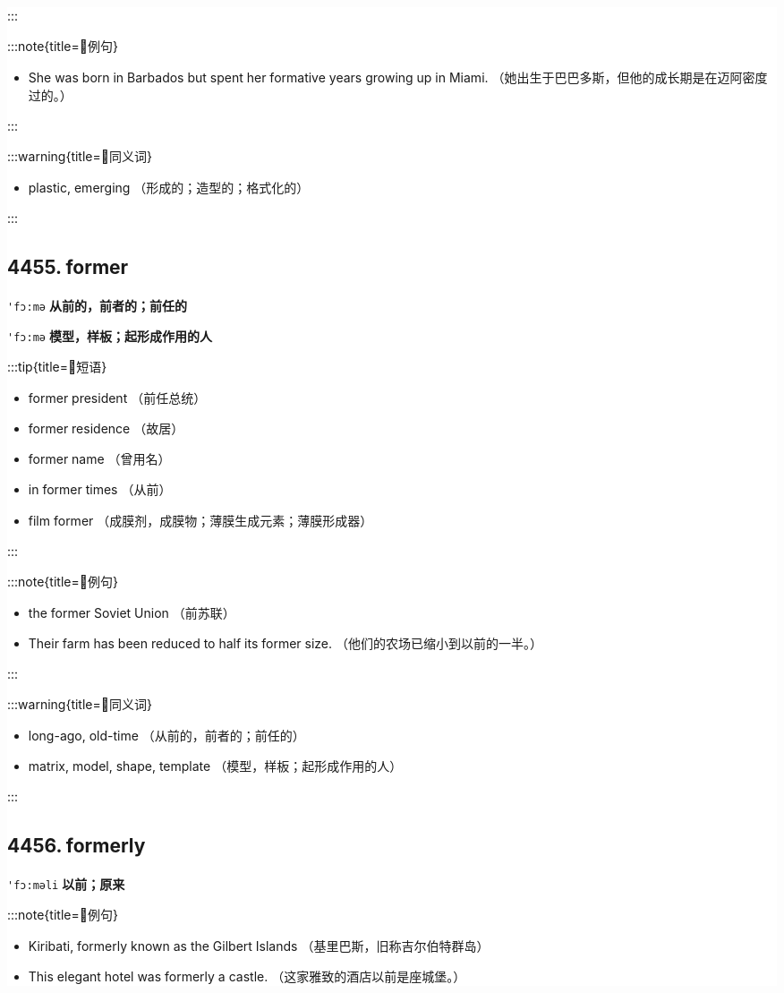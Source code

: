 :::

:::note{title=🎤例句}

- She was born in Barbados but spent her formative years growing up in Miami. （她出生于巴巴多斯，但他的成长期是在迈阿密度过的。）

:::

:::warning{title=🤔同义词}

- plastic, emerging （形成的；造型的；格式化的）

:::


## 4455. former

`'fɔ:mə`  **从前的，前者的；前任的**

`'fɔ:mə`  **模型，样板；起形成作用的人**

:::tip{title=🤩短语}

- former president （前任总统）

- former residence （故居）

- former name （曾用名）

- in former times （从前）

- film former （成膜剂，成膜物；薄膜生成元素；薄膜形成器）

:::

:::note{title=🎤例句}

- the former Soviet Union （前苏联）

- Their farm has been reduced to half its former size. （他们的农场已缩小到以前的一半。）

:::

:::warning{title=🤔同义词}

- long-ago, old-time （从前的，前者的；前任的）

- matrix, model, shape, template （模型，样板；起形成作用的人）

:::


## 4456. formerly

`'fɔ:məli`  **以前；原来**

:::note{title=🎤例句}

- Kiribati, formerly known as the Gilbert Islands （基里巴斯，旧称吉尔伯特群岛）

- This elegant hotel was formerly a castle. （这家雅致的酒店以前是座城堡。）
